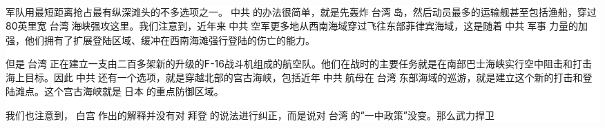   </ok>
  军队用最短距离抢占最有纵深滩头的不多选项之一。
  <ok href="/term/1059">
   中共
  </ok>
  的办法很简单，就是先轰炸
  <ok href="/term/551150">
   台湾
  </ok>
  岛，然后动员最多的运输舰甚至包括渔船，穿过80英里宽
  <ok href="/term/551150">
   台湾
  </ok>
  海峡强攻这里。我们注意到，近年来
  <ok href="/term/1059">
   中共
  </ok>
  空军更多地从西南海域穿过飞往东部菲律宾海域，这是随着
  <ok href="/term/1059">
   中共
  </ok>
  <ok href="/term/12161">
   军事
  </ok>
  力量的加强，他们拥有了扩展登陆区域、缓冲在西南海滩强行登陆的伤亡的能力。
 </p>
 <p>
  但是
  <ok href="/term/551150">
   台湾
  </ok>
  正在建立一支由二百多架新的升级的F-16战斗机组成的航空队。他们在战时的主要任务就是在南部巴士海峡实行空中阻击和打击海上目标。因此
  <ok href="/term/1059">
   中共
  </ok>
  还有一个选项，就是穿越北部的宫古海峡，包括近年
  <ok href="/term/1059">
   中共
  </ok>
  航母在
  <ok href="/term/551150">
   台湾
  </ok>
  东部海域的巡游，就是建立这个新的打击和登陆滩点。这个宫古海峡就是
  <ok href="/term/1442">
   日本
  </ok>
  的重点防御区域。
 </p>
 <p>
  我们也注意到，
  <ok href="/term/1388">
   白宫
  </ok>
  作出的解释并没有对
  <ok href="/term/3365">
   拜登
  </ok>
  的说法进行纠正，而是说对
  <ok href="/term/551150">
   台湾
  </ok>
  的“一中政策”没变。那么武力捍卫
  <ok href="/term/551150">